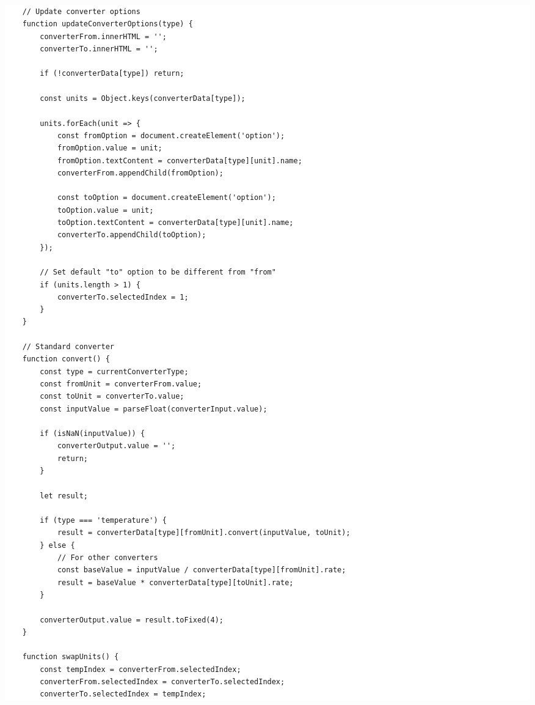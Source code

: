         // Update converter options
        function updateConverterOptions(type) {
            converterFrom.innerHTML = '';
            converterTo.innerHTML = '';
            
            if (!converterData[type]) return;
            
            const units = Object.keys(converterData[type]);
            
            units.forEach(unit => {
                const fromOption = document.createElement('option');
                fromOption.value = unit;
                fromOption.textContent = converterData[type][unit].name;
                converterFrom.appendChild(fromOption);
                
                const toOption = document.createElement('option');
                toOption.value = unit;
                toOption.textContent = converterData[type][unit].name;
                converterTo.appendChild(toOption);
            });
            
            // Set default "to" option to be different from "from"
            if (units.length > 1) {
                converterTo.selectedIndex = 1;
            }
        }
        
        // Standard converter
        function convert() {
            const type = currentConverterType;
            const fromUnit = converterFrom.value;
            const toUnit = converterTo.value;
            const inputValue = parseFloat(converterInput.value);
            
            if (isNaN(inputValue)) {
                converterOutput.value = '';
                return;
            }
            
            let result;
            
            if (type === 'temperature') {
                result = converterData[type][fromUnit].convert(inputValue, toUnit);
            } else {
                // For other converters
                const baseValue = inputValue / converterData[type][fromUnit].rate;
                result = baseValue * converterData[type][toUnit].rate;
            }
            
            converterOutput.value = result.toFixed(4);
        }
        
        function swapUnits() {
            const tempIndex = converterFrom.selectedIndex;
            converterFrom.selectedIndex = converterTo.selectedIndex;
            converterTo.selectedIndex = tempIndex;
            